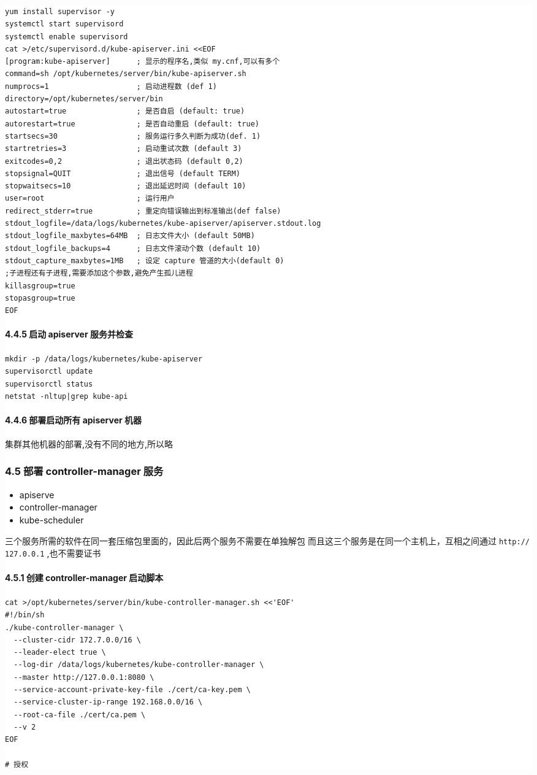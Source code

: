 ```shell
yum install supervisor -y
systemctl start supervisord
systemctl enable supervisord
cat >/etc/supervisord.d/kube-apiserver.ini <<EOF
[program:kube-apiserver]      ; 显示的程序名,类似 my.cnf,可以有多个
command=sh /opt/kubernetes/server/bin/kube-apiserver.sh
numprocs=1                    ; 启动进程数 (def 1)
directory=/opt/kubernetes/server/bin
autostart=true                ; 是否自启 (default: true)
autorestart=true              ; 是否自动重启 (default: true)
startsecs=30                  ; 服务运行多久判断为成功(def. 1)
startretries=3                ; 启动重试次数 (default 3)
exitcodes=0,2                 ; 退出状态码 (default 0,2)
stopsignal=QUIT               ; 退出信号 (default TERM)
stopwaitsecs=10               ; 退出延迟时间 (default 10)
user=root                     ; 运行用户
redirect_stderr=true          ; 重定向错误输出到标准输出(def false)
stdout_logfile=/data/logs/kubernetes/kube-apiserver/apiserver.stdout.log
stdout_logfile_maxbytes=64MB  ; 日志文件大小 (default 50MB)
stdout_logfile_backups=4      ; 日志文件滚动个数 (default 10)
stdout_capture_maxbytes=1MB   ; 设定 capture 管道的大小(default 0)
;子进程还有子进程,需要添加这个参数,避免产生孤儿进程
killasgroup=true
stopasgroup=true
EOF
```

#### 4.4.5 启动 apiserver 服务并检查

```shell
mkdir -p /data/logs/kubernetes/kube-apiserver
supervisorctl update
supervisorctl status
netstat -nltup|grep kube-api
```

#### 4.4.6 部署启动所有 apiserver 机器

集群其他机器的部署,没有不同的地方,所以略

### 4.5 部署 controller-manager 服务

- apiserve
- controller-manager
- kube-scheduler 
  
三个服务所需的软件在同一套压缩包里面的，因此后两个服务不需要在单独解包
而且这三个服务是在同一个主机上，互相之间通过 `http://127.0.0.1` ,也不需要证书

#### 4.5.1 创建 controller-manager 启动脚本

```shell
cat >/opt/kubernetes/server/bin/kube-controller-manager.sh <<'EOF'
#!/bin/sh
./kube-controller-manager \
  --cluster-cidr 172.7.0.0/16 \
  --leader-elect true \
  --log-dir /data/logs/kubernetes/kube-controller-manager \
  --master http://127.0.0.1:8080 \
  --service-account-private-key-file ./cert/ca-key.pem \
  --service-cluster-ip-range 192.168.0.0/16 \
  --root-ca-file ./cert/ca.pem \
  --v 2 
EOF

# 授权
```